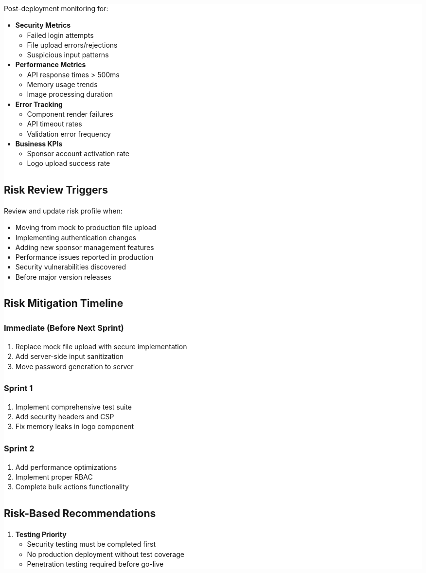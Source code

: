 Post-deployment monitoring for:
- **Security Metrics**
  - Failed login attempts
  - File upload errors/rejections
  - Suspicious input patterns
- **Performance Metrics**
  - API response times > 500ms
  - Memory usage trends
  - Image processing duration
- **Error Tracking**
  - Component render failures
  - API timeout rates
  - Validation error frequency
- **Business KPIs**
  - Sponsor account activation rate
  - Logo upload success rate

## Risk Review Triggers

Review and update risk profile when:
- Moving from mock to production file upload
- Implementing authentication changes
- Adding new sponsor management features
- Performance issues reported in production
- Security vulnerabilities discovered
- Before major version releases

## Risk Mitigation Timeline

### Immediate (Before Next Sprint)
1. Replace mock file upload with secure implementation
2. Add server-side input sanitization
3. Move password generation to server

### Sprint 1
1. Implement comprehensive test suite
2. Add security headers and CSP
3. Fix memory leaks in logo component

### Sprint 2
1. Add performance optimizations
2. Implement proper RBAC
3. Complete bulk actions functionality

## Risk-Based Recommendations

1. **Testing Priority**
   - Security testing must be completed first
   - No production deployment without test coverage
   - Penetration testing required before go-live
